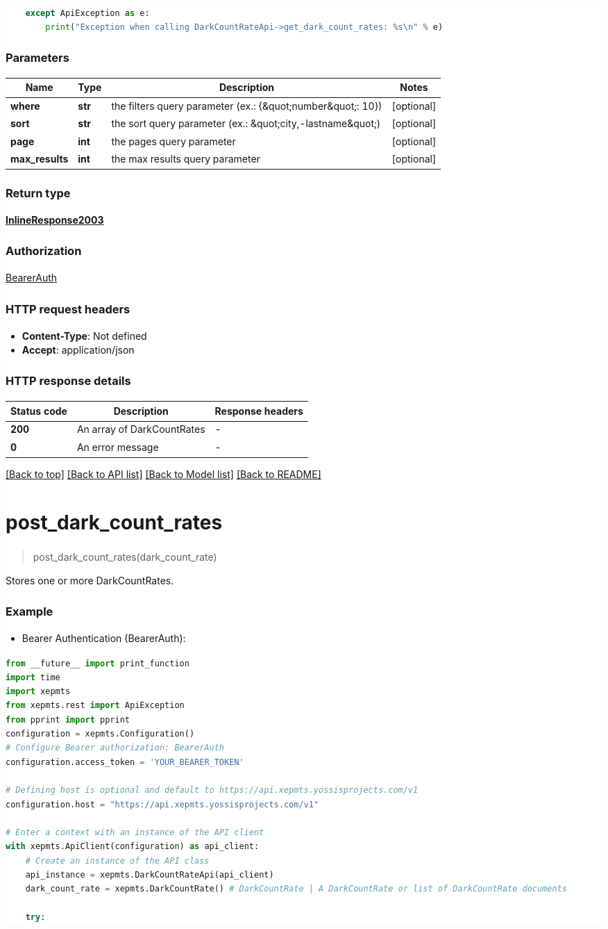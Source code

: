 ```python
    except ApiException as e:
        print("Exception when calling DarkCountRateApi->get_dark_count_rates: %s\n" % e)
```

### Parameters

Name | Type | Description  | Notes
------------- | ------------- | ------------- | -------------
 **where** | **str**| the filters query parameter (ex.: {\&quot;number\&quot;: 10}) | [optional] 
 **sort** | **str**| the sort query parameter (ex.: \&quot;city,-lastname\&quot;) | [optional] 
 **page** | **int**| the pages query parameter | [optional] 
 **max_results** | **int**| the max results query parameter | [optional] 

### Return type

[**InlineResponse2003**](InlineResponse2003.md)

### Authorization

[BearerAuth](../README.md#BearerAuth)

### HTTP request headers

 - **Content-Type**: Not defined
 - **Accept**: application/json

### HTTP response details
| Status code | Description | Response headers |
|-------------|-------------|------------------|
**200** | An array of DarkCountRates |  -  |
**0** | An error message |  -  |

[[Back to top]](#) [[Back to API list]](../README.md#documentation-for-api-endpoints) [[Back to Model list]](../README.md#documentation-for-models) [[Back to README]](../README.md)

# **post_dark_count_rates**
> post_dark_count_rates(dark_count_rate)

Stores one or more DarkCountRates.

### Example

* Bearer Authentication (BearerAuth):
```python
from __future__ import print_function
import time
import xepmts
from xepmts.rest import ApiException
from pprint import pprint
configuration = xepmts.Configuration()
# Configure Bearer authorization: BearerAuth
configuration.access_token = 'YOUR_BEARER_TOKEN'

# Defining host is optional and default to https://api.xepmts.yossisprojects.com/v1
configuration.host = "https://api.xepmts.yossisprojects.com/v1"

# Enter a context with an instance of the API client
with xepmts.ApiClient(configuration) as api_client:
    # Create an instance of the API class
    api_instance = xepmts.DarkCountRateApi(api_client)
    dark_count_rate = xepmts.DarkCountRate() # DarkCountRate | A DarkCountRate or list of DarkCountRate documents

    try:
```